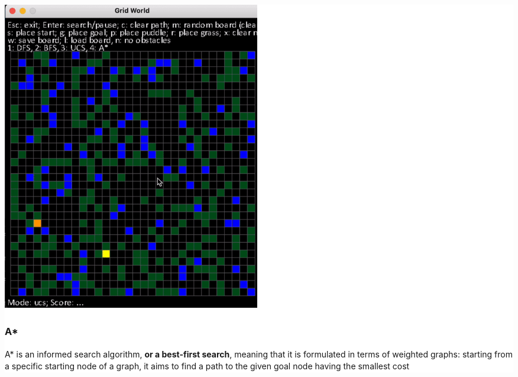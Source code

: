 <img src="ShortestPathofMazeProblem/gits/ucs.gif" title="" alt="ucs.gif" width="427">

### A*

A* is an informed search algorithm, **or a best-first search**, meaning that it is formulated in terms of weighted graphs: starting from a specific starting node of a graph, it aims to find a path to the given goal node having the smallest cost
